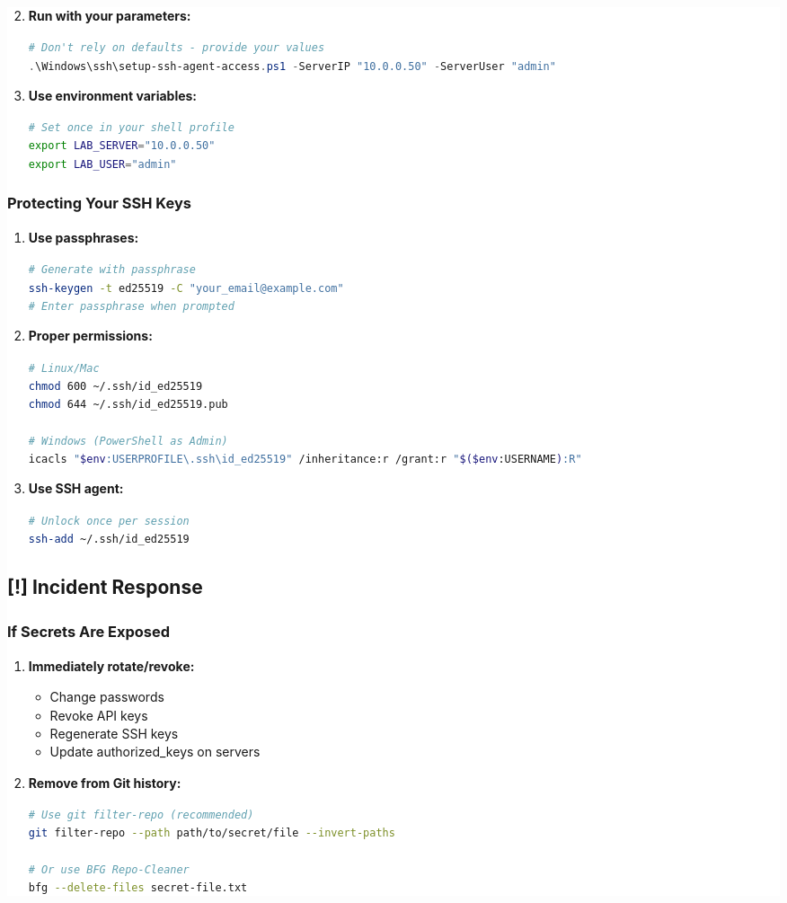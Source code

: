 2. **Run with your parameters:**
   ```powershell
   # Don't rely on defaults - provide your values
   .\Windows\ssh\setup-ssh-agent-access.ps1 -ServerIP "10.0.0.50" -ServerUser "admin"
   ```

3. **Use environment variables:**
   ```bash
   # Set once in your shell profile
   export LAB_SERVER="10.0.0.50"
   export LAB_USER="admin"
   ```

### Protecting Your SSH Keys

1. **Use passphrases:**
   ```bash
   # Generate with passphrase
   ssh-keygen -t ed25519 -C "your_email@example.com"
   # Enter passphrase when prompted
   ```

2. **Proper permissions:**
   ```bash
   # Linux/Mac
   chmod 600 ~/.ssh/id_ed25519
   chmod 644 ~/.ssh/id_ed25519.pub

   # Windows (PowerShell as Admin)
   icacls "$env:USERPROFILE\.ssh\id_ed25519" /inheritance:r /grant:r "$($env:USERNAME):R"
   ```

3. **Use SSH agent:**
   ```bash
   # Unlock once per session
   ssh-add ~/.ssh/id_ed25519
   ```

## [!] Incident Response

### If Secrets Are Exposed

1. **Immediately rotate/revoke:**
   - Change passwords
   - Revoke API keys
   - Regenerate SSH keys
   - Update authorized_keys on servers

2. **Remove from Git history:**
   ```bash
   # Use git filter-repo (recommended)
   git filter-repo --path path/to/secret/file --invert-paths

   # Or use BFG Repo-Cleaner
   bfg --delete-files secret-file.txt
   ```
